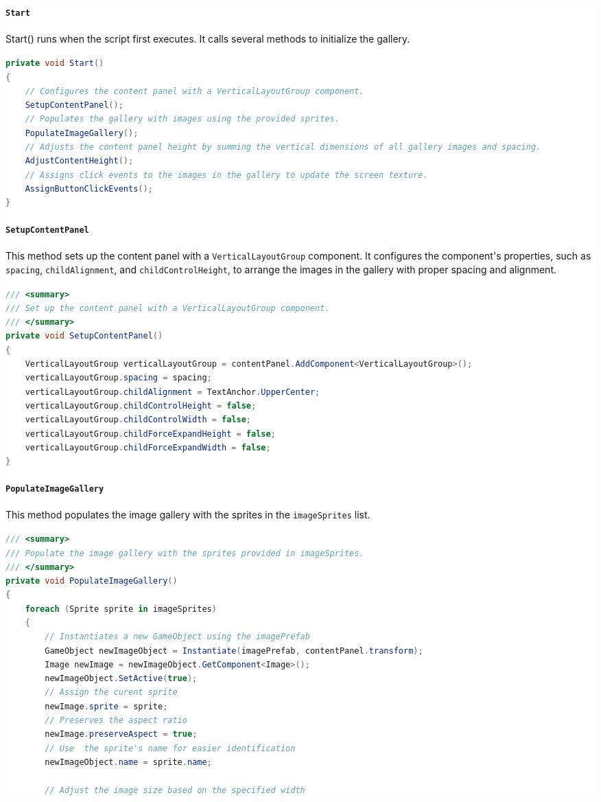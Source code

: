 

#### `Start`
Start() runs when the script first executes. It calls several methods to initialize the gallery.

```c#
private void Start()
{
    // Configures the content panel with a VerticalLayoutGroup component.
    SetupContentPanel();
    // Populates the gallery with images using the provided sprites.
    PopulateImageGallery();
    // Adjusts the content panel height by summing the vertical dimensions of all gallery images and spacing.
    AdjustContentHeight();
    // Assigns click events to the images in the gallery to update the screen texture.
    AssignButtonClickEvents();
}
```



#### `SetupContentPanel`
This method sets up the content panel with a `VerticalLayoutGroup` component. It configures the component's properties, such as `spacing`, `childAlignment`, and `childControlHeight`, to arrange the images in the gallery with proper spacing and alignment.

```c#
/// <summary>
/// Set up the content panel with a VerticalLayoutGroup component.
/// </summary>
private void SetupContentPanel()
{
    VerticalLayoutGroup verticalLayoutGroup = contentPanel.AddComponent<VerticalLayoutGroup>();
    verticalLayoutGroup.spacing = spacing;
    verticalLayoutGroup.childAlignment = TextAnchor.UpperCenter;
    verticalLayoutGroup.childControlHeight = false;
    verticalLayoutGroup.childControlWidth = false;
    verticalLayoutGroup.childForceExpandHeight = false;
    verticalLayoutGroup.childForceExpandWidth = false;
}
```



#### `PopulateImageGallery`
This method populates the image gallery with the sprites in the `imageSprites` list.

```c#
/// <summary>
/// Populate the image gallery with the sprites provided in imageSprites.
/// </summary>
private void PopulateImageGallery()
{
    foreach (Sprite sprite in imageSprites)
    {
        // Instantiates a new GameObject using the imagePrefab
        GameObject newImageObject = Instantiate(imagePrefab, contentPanel.transform);
        Image newImage = newImageObject.GetComponent<Image>();
        newImageObject.SetActive(true);
        // Assign the curent sprite
        newImage.sprite = sprite;
        // Preserves the aspect ratio
        newImage.preserveAspect = true;
        // Use  the sprite's name for easier identification
        newImageObject.name = sprite.name;

        // Adjust the image size based on the specified width
```